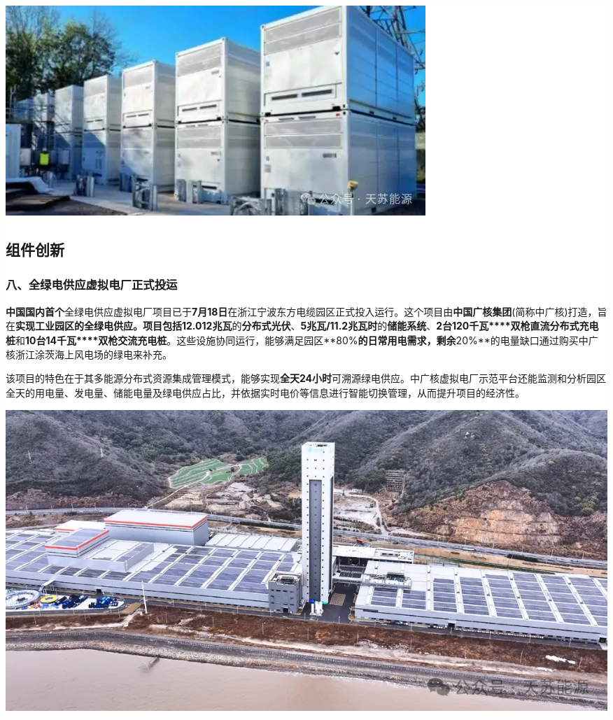![非锂电池](./24/7.webp "非锂电池")


## **组件创新**

### **八、全绿电供应虚拟电厂正式投运**

**中国国内首个**全绿电供应虚拟电厂项目已于**7月18日**在浙江宁波东方电缆园区正式投入运行。这个项目由**中国广核集团**(简称中广核)打造，旨在**实现工业园区的全绿电供应。**项目包括**12.012兆瓦**的**分布式光伏**、**5兆瓦/11.2兆瓦时**的**储能系统**、**2台120千瓦****双枪直流分布式充电桩**和**10台14千瓦****双枪交流充电桩**。这些设施协同运行，能够满足园区**80%**的日常用电需求，剩余**20%**的电量缺口通过购买中广核浙江涂茨海上风电场的绿电来补充。

  

该项目的特色在于其多能源分布式资源集成管理模式，能够实现**全天24小时**可溯源绿电供应。中广核虚拟电厂示范平台还能监测和分析园区全天的用电量、发电量、储能电量及绿电供应占比，并依据实时电价等信息进行智能切换管理，从而提升项目的经济性。

![中广核宁波东方电缆园区虚拟电厂自发电源配套俯瞰图](./24/8.webp "中广核宁波东方电缆园区虚拟电厂自发电源配套俯瞰图")
